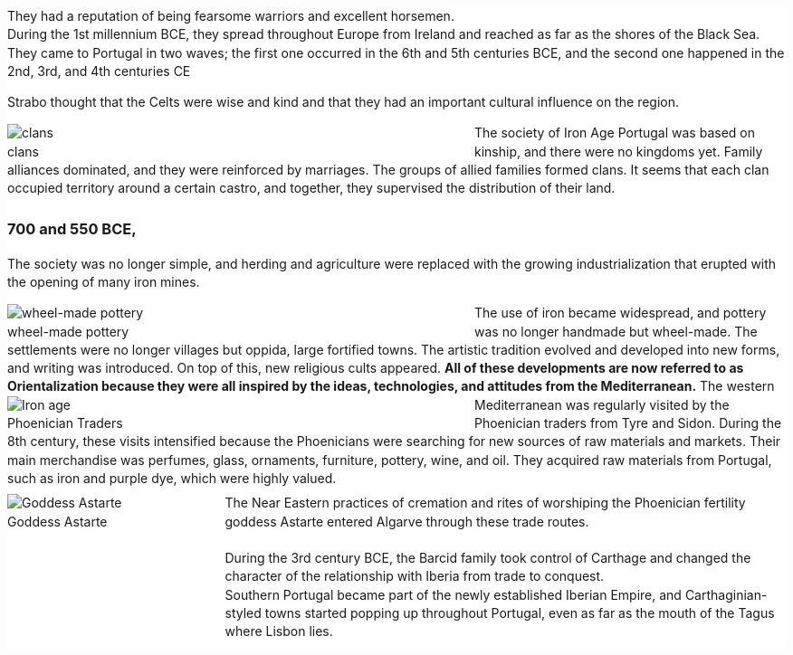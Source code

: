 They had a reputation of being fearsome warriors and excellent horsemen.  
During the 1st millennium BCE, they spread throughout Europe from Ireland and reached as far as the shores of the Black Sea.  
They came to Portugal in two waves; the first one occurred in the 6th and 5th centuries BCE, and the second one happened in the 2nd, 3rd, and 4th centuries CE

Strabo thought that the Celts were wise and kind and that they had an important cultural influence on the region.

  <div style="float:left;width:60%">
    <img src="https://i.servimg.com/u/f86/19/03/13/75/portug12.jpg" alt="clans" style="width:100%;margin:0; padding:0">
    <p style="margin:0;padding:0px">clans</p>
  </div>
The society of Iron Age Portugal was based on kinship, and there were no kingdoms yet.  
Family alliances dominated, and they were reinforced by marriages.  
The groups of allied families formed clans.    
It seems that each clan occupied territory around a certain castro, and together, they supervised the distribution of their land.

### 700 and 550 BCE,

The society was no longer simple, and herding and agriculture were replaced with the growing industrialization that erupted with the opening of many iron mines.

  <div style="float:left;width:60%">
    <img src="https://www.cherricopottery.com/wp-content/uploads/2017/03/GWRkaratsu-800x400.jpg " alt="wheel-made pottery" style="width:100%;margin:0; padding:0">
    <p style="margin:0;padding:0px">wheel-made pottery</p>
  </div>
The use of iron became widespread, and pottery was no longer handmade but wheel-made.  
The settlements were no longer villages but oppida, large fortified towns.  
The artistic tradition evolved and developed into new forms, and writing was introduced.
On top of this, new religious cults appeared.  
<strong>All of these developments are now referred to as Orientalization because they were all inspired by the ideas, technologies, and attitudes from the Mediterranean.</strong>

  <div style="float:left;width:60%">
    <img src="https://www.northwindprints.com/p/473/ancient-phoenician-traders-port-5877778.jpg.webp" alt="Iron age" style="width:100%;margin:0; padding:0">
    <p style="margin:0;padding:0px">Phoenician Traders</p>
  </div>
The western Mediterranean was regularly visited by the Phoenician traders from Tyre and Sidon. During the 8th century, these visits intensified because the Phoenicians were searching for new sources of raw materials and markets.  
Their main merchandise was perfumes, glass, ornaments, furniture, pottery, wine, and oil.
They acquired raw materials from Portugal, such as iron and purple dye, which were highly valued.

<div style="display:flex;flex-direction:row;justify-content:space-between;margin;margin:0.5em 0 0.5em 0">
  <div style="float:left;margin-left:auto;margin-right:auto;width:60%">
    <img src="https://encrypted-tbn0.gstatic.com/images?q=tbn:ANd9GcRQWjJrN4sbfoLwhwWuODU88xnGpO73pS4lgg&usqp=CAU" alt="Goddess Astarte" style="width:100%">
    <p style="margin:0;padding:0px">Goddess Astarte</p>
  </div>  
    The Near Eastern practices of cremation and rites of worshiping the Phoenician fertility goddess Astarte entered Algarve through these trade routes.<br>
    <br>
    During the 3rd century BCE, the Barcid family took control of Carthage and changed the character of the relationship with Iberia from trade to conquest.<br> 
    Southern Portugal became part of the newly established Iberian Empire, and Carthaginian-styled towns started popping up throughout Portugal, even as far as the mouth of the Tagus where Lisbon lies.<br>
</div>
<div style="display:flex;justify-content:space-between;margin;margin:0.5em 0 0.5em 0">
  <div style="width:60%">
    <div style="float:left;margin-left:auto;margin-right:auto;width:30%">